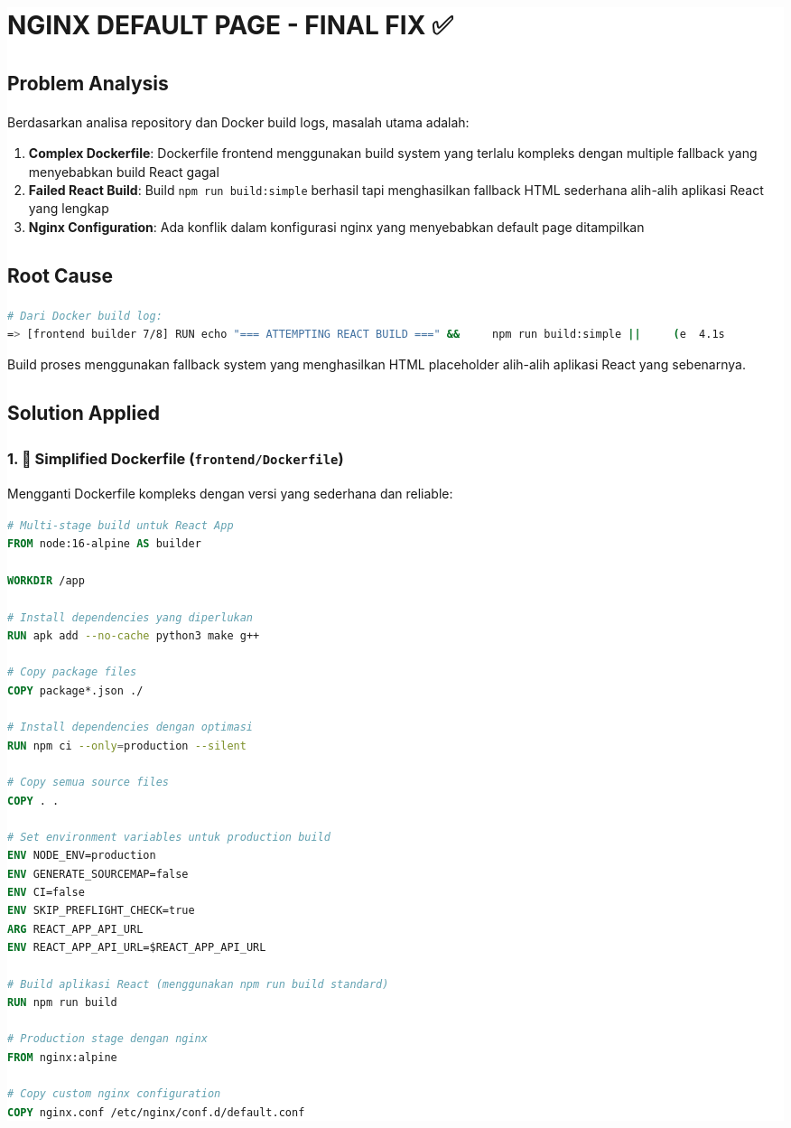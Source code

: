 # NGINX DEFAULT PAGE - FINAL FIX ✅

## Problem Analysis
Berdasarkan analisa repository dan Docker build logs, masalah utama adalah:

1. **Complex Dockerfile**: Dockerfile frontend menggunakan build system yang terlalu kompleks dengan multiple fallback yang menyebabkan build React gagal
2. **Failed React Build**: Build `npm run build:simple` berhasil tapi menghasilkan fallback HTML sederhana alih-alih aplikasi React yang lengkap
3. **Nginx Configuration**: Ada konflik dalam konfigurasi nginx yang menyebabkan default page ditampilkan

## Root Cause
```bash
# Dari Docker build log:
=> [frontend builder 7/8] RUN echo "=== ATTEMPTING REACT BUILD ===" &&     npm run build:simple ||     (e  4.1s 
```
Build proses menggunakan fallback system yang menghasilkan HTML placeholder alih-alih aplikasi React yang sebenarnya.

## Solution Applied

### 1. 🔧 Simplified Dockerfile (`frontend/Dockerfile`)
Mengganti Dockerfile kompleks dengan versi yang sederhana dan reliable:

```dockerfile
# Multi-stage build untuk React App
FROM node:16-alpine AS builder

WORKDIR /app

# Install dependencies yang diperlukan
RUN apk add --no-cache python3 make g++

# Copy package files
COPY package*.json ./

# Install dependencies dengan optimasi
RUN npm ci --only=production --silent

# Copy semua source files
COPY . .

# Set environment variables untuk production build
ENV NODE_ENV=production
ENV GENERATE_SOURCEMAP=false
ENV CI=false
ENV SKIP_PREFLIGHT_CHECK=true
ARG REACT_APP_API_URL
ENV REACT_APP_API_URL=$REACT_APP_API_URL

# Build aplikasi React (menggunakan npm run build standard)
RUN npm run build

# Production stage dengan nginx
FROM nginx:alpine

# Copy custom nginx configuration
COPY nginx.conf /etc/nginx/conf.d/default.conf

```